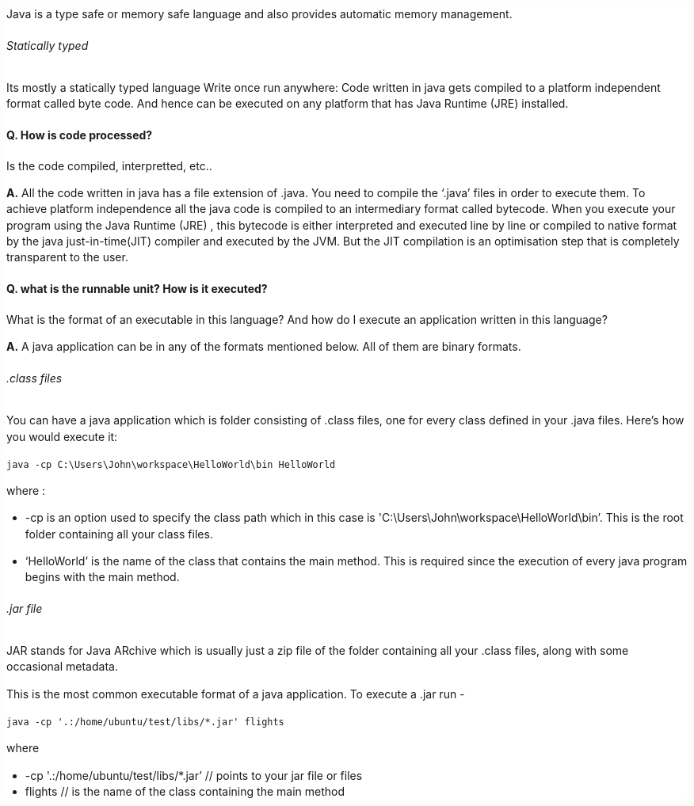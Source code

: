  Java is a type safe or memory safe language and also provides automatic memory management.

###### Statically typed

Its mostly a statically typed language
Write once run anywhere: Code written in java gets compiled to a platform independent format called byte code. And hence can be executed on any platform that has Java Runtime (JRE) installed.

#### Q. How is code processed?

Is the code compiled, interpretted, etc..

**A.** All the code written in java has a file extension of .java. You need to compile the ‘.java’ files in order to execute them.
To achieve platform independence all the java code is compiled to an intermediary format called bytecode. When you execute your program using the Java Runtime (JRE) , this bytecode is either interpreted and executed line by line or compiled to native format by the java just-in-time(JIT) compiler and executed  by the JVM. But the JIT compilation is an optimisation step that is completely transparent to the user.

#### Q. what is the runnable unit? How is it executed?

 What is the format of an executable in this language? And how do I execute an application written in this language?

**A.** A java application can be in any of the formats mentioned below. All of them are binary formats.

###### .class files

You can have a java application which is folder consisting of .class files, one for every class defined in your .java files.
Here’s how you would execute it:

`java -cp C:\Users\John\workspace\HelloWorld\bin HelloWorld`

where :

  - -cp is an option used to specify the class path which in this case is
  'C:\Users\John\workspace\HelloWorld\bin’. This is the root folder containing all your class files.

  - ‘HelloWorld’ is the name of the class that contains the main method. This is required since the execution of every java program begins with the main method.

###### .jar file

JAR stands for Java ARchive which is usually just a zip file of the folder containing all your .class files, along with some occasional metadata.

This is the most common executable format of a java application.
To execute a .jar run -

`java -cp '.:/home/ubuntu/test/libs/*.jar' flights`

where

  - -cp '.:/home/ubuntu/test/libs/*.jar’ // points to your jar file or files
  - flights  // is the name of the class containing the main method
